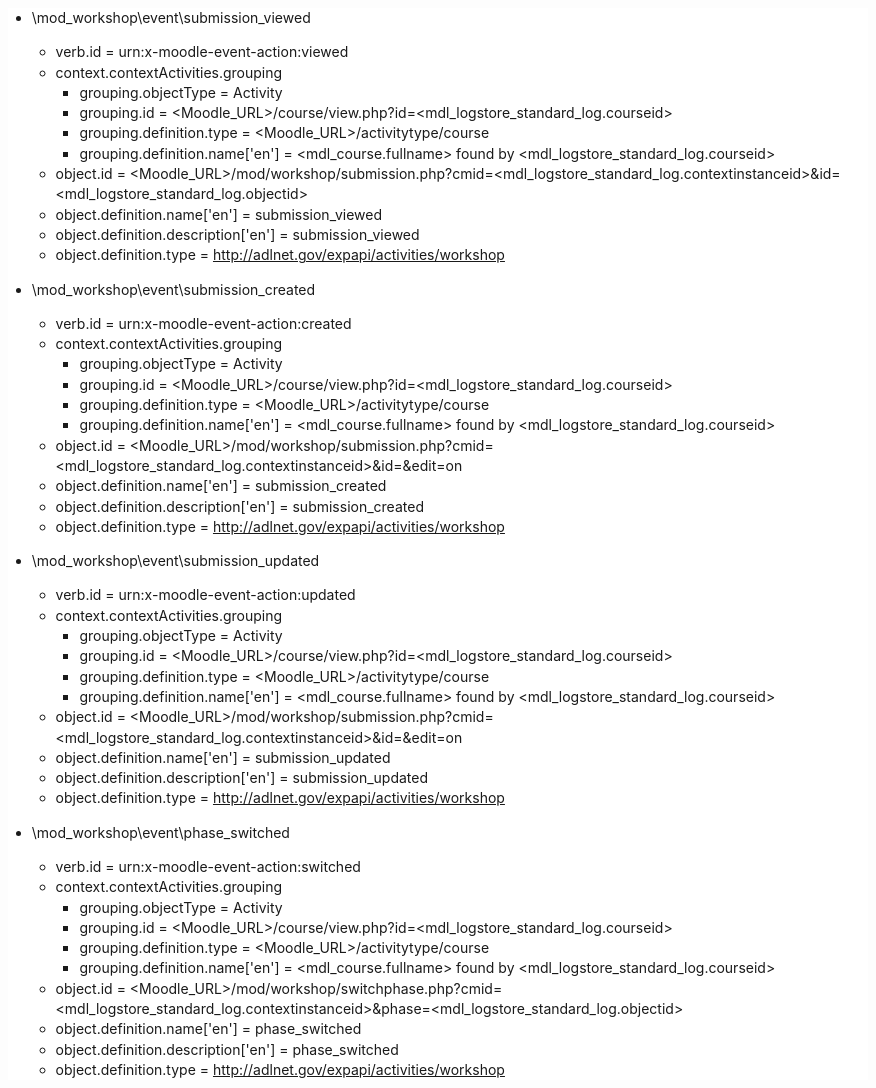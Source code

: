 * \mod_workshop\event\submission_viewed
  - verb.id = urn:x-moodle-event-action:viewed
  - context.contextActivities.grouping
    - grouping.objectType = Activity
    - grouping.id = <Moodle_URL>/course/view.php?id=<mdl_logstore_standard_log.courseid>
    - grouping.definition.type = <Moodle_URL>/activitytype/course
    - grouping.definition.name['en'] = <mdl_course.fullname> found by <mdl_logstore_standard_log.courseid>
  - object.id = <Moodle_URL>/mod/workshop/submission.php?cmid=<mdl_logstore_standard_log.contextinstanceid>&id=<mdl_logstore_standard_log.objectid>
  - object.definition.name['en'] = submission_viewed
  - object.definition.description['en'] = submission_viewed
  - object.definition.type = http://adlnet.gov/expapi/activities/workshop

* \mod_workshop\event\submission_created
  - verb.id = urn:x-moodle-event-action:created
  - context.contextActivities.grouping
    - grouping.objectType = Activity
    - grouping.id = <Moodle_URL>/course/view.php?id=<mdl_logstore_standard_log.courseid>
    - grouping.definition.type = <Moodle_URL>/activitytype/course
    - grouping.definition.name['en'] = <mdl_course.fullname> found by <mdl_logstore_standard_log.courseid>
  - object.id = <Moodle_URL>/mod/workshop/submission.php?cmid=<mdl_logstore_standard_log.contextinstanceid>&id=&edit=on
  - object.definition.name['en'] = submission_created
  - object.definition.description['en'] = submission_created
  - object.definition.type = http://adlnet.gov/expapi/activities/workshop

* \mod_workshop\event\submission_updated
  - verb.id = urn:x-moodle-event-action:updated
  - context.contextActivities.grouping
    - grouping.objectType = Activity
    - grouping.id = <Moodle_URL>/course/view.php?id=<mdl_logstore_standard_log.courseid>
    - grouping.definition.type = <Moodle_URL>/activitytype/course
    - grouping.definition.name['en'] = <mdl_course.fullname> found by <mdl_logstore_standard_log.courseid>
  - object.id = <Moodle_URL>/mod/workshop/submission.php?cmid=<mdl_logstore_standard_log.contextinstanceid>&id=&edit=on
  - object.definition.name['en'] = submission_updated
  - object.definition.description['en'] = submission_updated
  - object.definition.type = http://adlnet.gov/expapi/activities/workshop

* \mod_workshop\event\phase_switched
  - verb.id = urn:x-moodle-event-action:switched
  - context.contextActivities.grouping
    - grouping.objectType = Activity
    - grouping.id = <Moodle_URL>/course/view.php?id=<mdl_logstore_standard_log.courseid>
    - grouping.definition.type = <Moodle_URL>/activitytype/course
    - grouping.definition.name['en'] = <mdl_course.fullname> found by <mdl_logstore_standard_log.courseid>
  - object.id = <Moodle_URL>/mod/workshop/switchphase.php?cmid=<mdl_logstore_standard_log.contextinstanceid>&phase=<mdl_logstore_standard_log.objectid>
  - object.definition.name['en'] = phase_switched
  - object.definition.description['en'] = phase_switched
  - object.definition.type = http://adlnet.gov/expapi/activities/workshop
